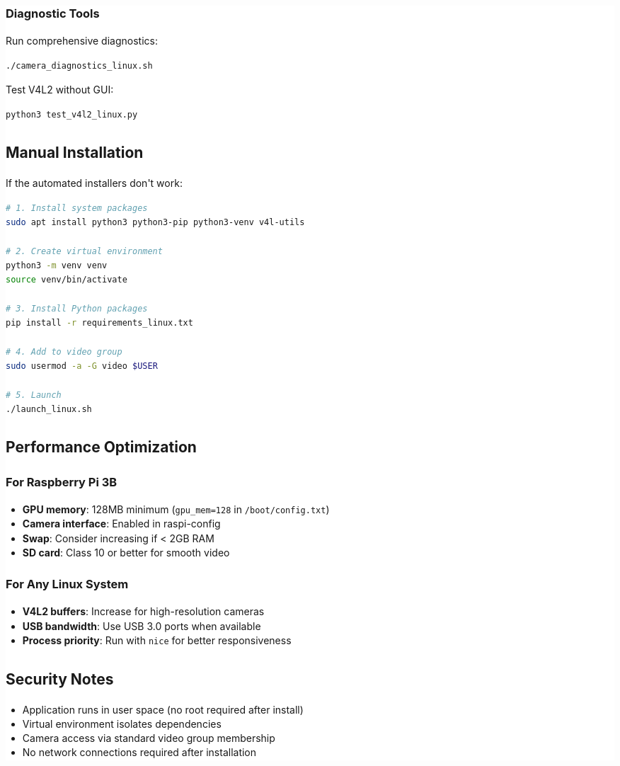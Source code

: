 ### Diagnostic Tools

Run comprehensive diagnostics:
```bash
./camera_diagnostics_linux.sh
```

Test V4L2 without GUI:
```bash
python3 test_v4l2_linux.py
```

## Manual Installation

If the automated installers don't work:

```bash
# 1. Install system packages
sudo apt install python3 python3-pip python3-venv v4l-utils

# 2. Create virtual environment
python3 -m venv venv
source venv/bin/activate

# 3. Install Python packages
pip install -r requirements_linux.txt

# 4. Add to video group
sudo usermod -a -G video $USER

# 5. Launch
./launch_linux.sh
```

## Performance Optimization

### For Raspberry Pi 3B
- **GPU memory**: 128MB minimum (`gpu_mem=128` in `/boot/config.txt`)
- **Camera interface**: Enabled in raspi-config
- **Swap**: Consider increasing if < 2GB RAM
- **SD card**: Class 10 or better for smooth video

### For Any Linux System
- **V4L2 buffers**: Increase for high-resolution cameras
- **USB bandwidth**: Use USB 3.0 ports when available
- **Process priority**: Run with `nice` for better responsiveness

## Security Notes

- Application runs in user space (no root required after install)
- Virtual environment isolates dependencies
- Camera access via standard video group membership
- No network connections required after installation